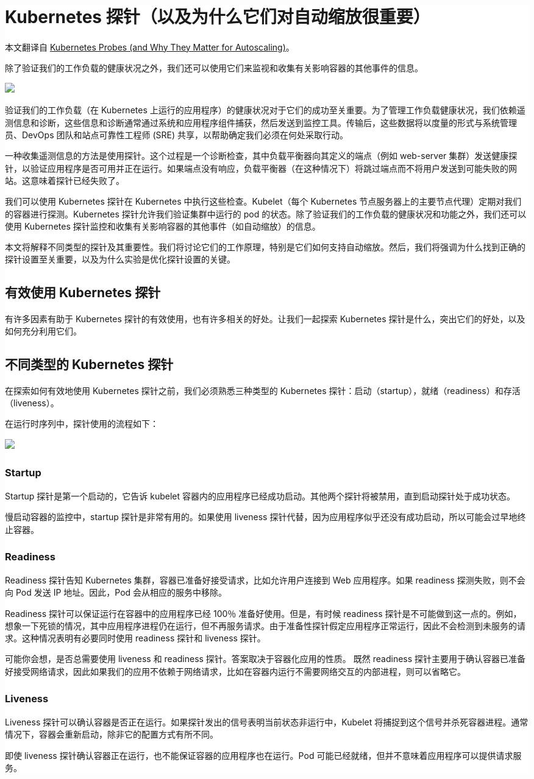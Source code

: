 # Kubernetes 探针（以及为什么它们对自动缩放很重要）

本文翻译自 [Kubernetes Probes (and Why They Matter for Autoscaling)](https://thenewstack.io/kubernetes-probes-and-why-they-matter-for-autoscaling/)。

除了验证我们的工作负载的健康状况之外，我们还可以使用它们来监视和收集有关影响容器的其他事件的信息。

![](https://cdn.thenewstack.io/media/2023/02/d0a2f4d2-graph2-1024x737.jpg)

验证我们的工作负载（在 Kubernetes 上运行的应用程序）的健康状况对于它们的成功至关重要。为了管理工作负载健康状况，我们依赖遥测信息和诊断，这些信息和诊断通常通过系统和应用程序组件捕获，然后发送到监控工具。传输后，这些数据将以度量的形式与系统管理员、DevOps 团队和站点可靠性工程师 (SRE) 共享，以帮助确定我们必须在何处采取行动。

一种收集遥测信息的方法是使用探针。这个过程是一个诊断检查，其中负载平衡器向其定义的端点（例如 web-server 集群）发送健康探针，以验证应用程序是否可用并正在运行。如果端点没有响应，负载平衡器（在这种情况下）将跳过端点而不将用户发送到可能失败的网站。这意味着探针已经失败了。

我们可以使用 Kubernetes 探针在 Kubernetes 中执行这些检查。Kubelet（每个 Kubernetes 节点服务器上的主要节点代理）定期对我们的容器进行探测。Kubernetes 探针允许我们验证集群中运行的 pod 的状态。除了验证我们的工作负载的健康状况和功能之外，我们还可以使用 Kubernetes 探针监控和收集有关影响容器的其他事件（如自动缩放）的信息。

本文将解释不同类型的探针及其重要性。我们将讨论它们的工作原理，特别是它们如何支持自动缩放。然后，我们将强调为什么找到正确的探针设置至关重要，以及为什么实验是优化探针设置的关键。

## 有效使用 Kubernetes 探针

有许多因素有助于 Kubernetes 探针的有效使用，也有许多相关的好处。让我们一起探索 Kubernetes 探针是什么，突出它们的好处，以及如何充分利用它们。

## 不同类型的 Kubernetes 探针

在探索如何有效地使用 Kubernetes 探针之前，我们必须熟悉三种类型的 Kubernetes 探针：启动（startup），就绪（readiness）和存活（liveness）。

在运行时序列中，探针使用的流程如下：

![](https://cdn.thenewstack.io/media/2023/02/bb17cf7d-image1.png)

### Startup

Startup 探针是第一个启动的，它告诉 kubelet 容器内的应用程序已经成功启动。其他两个探针将被禁用，直到启动探针处于成功状态。

慢启动容器的监控中，startup 探针是非常有用的。如果使用 liveness 探针代替，因为应用程序似乎还没有成功启动，所以可能会过早地终止容器。

### Readiness

Readiness 探针告知 Kubernetes 集群，容器已准备好接受请求，比如允许用户连接到 Web 应用程序。如果 readiness 探测失败，则不会向 Pod 发送 IP 地址。因此，Pod 会从相应的服务中移除。

Readiness 探针可以保证运行在容器中的应用程序已经 100％ 准备好使用。但是，有时候 readiness 探针是不可能做到这一点的。例如，想象一下死锁的情况，其中应用程序进程仍在运行，但不再服务请求。由于准备性探针假定应用程序正常运行，因此不会检测到未服务的请求。这种情况表明有必要同时使用 readiness 探针和 liveness 探针。

可能你会想，是否总需要使用 liveness 和 readiness 探针。答案取决于容器化应用的性质。 既然 readiness 探针主要用于确认容器已准备好接受网络请求，因此如果我们的应用不依赖于网络请求，比如在容器内运行不需要网络交互的内部进程，则可以省略它。

### Liveness

Liveness 探针可以确认容器是否正在运行。如果探针发出的信号表明当前状态非运行中，Kubelet 将捕捉到这个信号并杀死容器进程。通常情况下，容器会重新启动，除非它的配置方式有所不同。

即使 liveness 探针确认容器正在运行，也不能保证容器的应用程序也在运行。Pod 可能已经就绪，但并不意味着应用程序可以提供请求服务。
